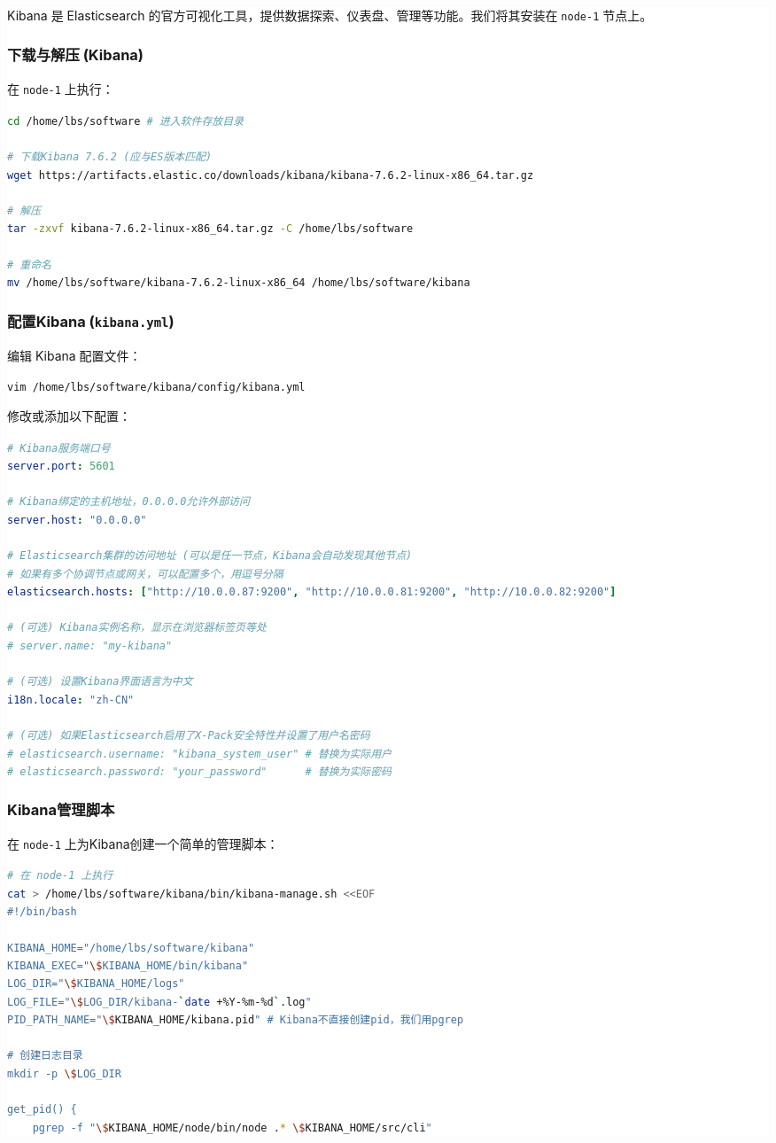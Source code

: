 Kibana 是 Elasticsearch 的官方可视化工具，提供数据探索、仪表盘、管理等功能。我们将其安装在 `node-1` 节点上。

### 下载与解压 (Kibana)

在 `node-1` 上执行：
```bash
cd /home/lbs/software # 进入软件存放目录

# 下载Kibana 7.6.2 (应与ES版本匹配)
wget https://artifacts.elastic.co/downloads/kibana/kibana-7.6.2-linux-x86_64.tar.gz

# 解压
tar -zxvf kibana-7.6.2-linux-x86_64.tar.gz -C /home/lbs/software

# 重命名
mv /home/lbs/software/kibana-7.6.2-linux-x86_64 /home/lbs/software/kibana
```

### 配置Kibana (`kibana.yml`)

编辑 Kibana 配置文件：
```bash
vim /home/lbs/software/kibana/config/kibana.yml
```
修改或添加以下配置：
```yaml
# Kibana服务端口号
server.port: 5601

# Kibana绑定的主机地址，0.0.0.0允许外部访问
server.host: "0.0.0.0"

# Elasticsearch集群的访问地址 (可以是任一节点，Kibana会自动发现其他节点)
# 如果有多个协调节点或网关，可以配置多个，用逗号分隔
elasticsearch.hosts: ["http://10.0.0.87:9200", "http://10.0.0.81:9200", "http://10.0.0.82:9200"]

# (可选) Kibana实例名称，显示在浏览器标签页等处
# server.name: "my-kibana"

# (可选) 设置Kibana界面语言为中文
i18n.locale: "zh-CN"

# (可选) 如果Elasticsearch启用了X-Pack安全特性并设置了用户名密码
# elasticsearch.username: "kibana_system_user" # 替换为实际用户
# elasticsearch.password: "your_password"      # 替换为实际密码
```

### Kibana管理脚本
在 `node-1` 上为Kibana创建一个简单的管理脚本：
```bash
# 在 node-1 上执行
cat > /home/lbs/software/kibana/bin/kibana-manage.sh <<EOF
#!/bin/bash

KIBANA_HOME="/home/lbs/software/kibana"
KIBANA_EXEC="\$KIBANA_HOME/bin/kibana"
LOG_DIR="\$KIBANA_HOME/logs"
LOG_FILE="\$LOG_DIR/kibana-`date +%Y-%m-%d`.log"
PID_PATH_NAME="\$KIBANA_HOME/kibana.pid" # Kibana不直接创建pid，我们用pgrep

# 创建日志目录
mkdir -p \$LOG_DIR

get_pid() {
    pgrep -f "\$KIBANA_HOME/node/bin/node .* \$KIBANA_HOME/src/cli"
```